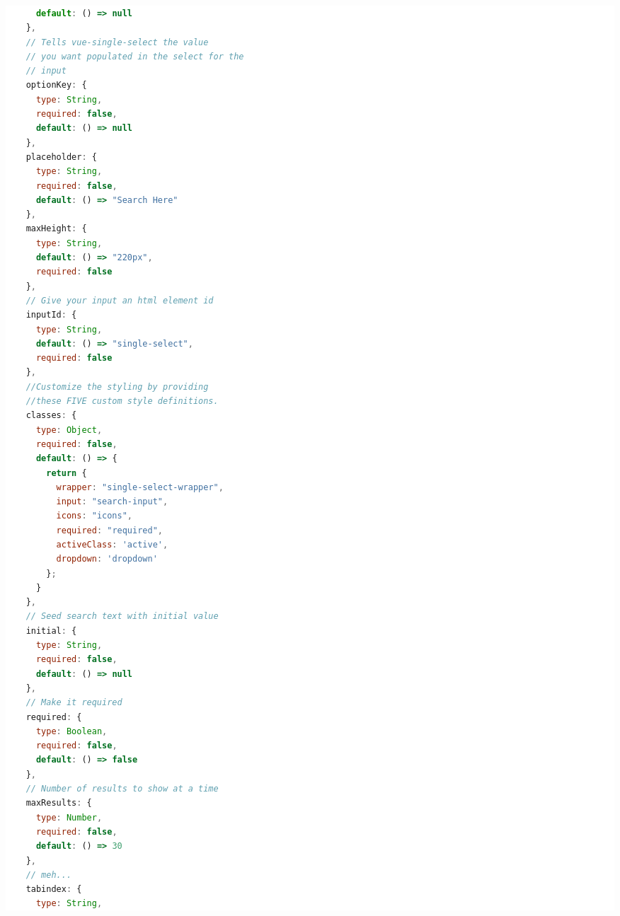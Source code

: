 ```javascript
      default: () => null
    },
    // Tells vue-single-select the value
    // you want populated in the select for the 
    // input
    optionKey: {
      type: String,
      required: false,
      default: () => null
    },
    placeholder: {
      type: String,
      required: false,
      default: () => "Search Here"
    },
    maxHeight: {
      type: String,
      default: () => "220px",
      required: false
    },
    // Give your input an html element id
    inputId: {
      type: String,
      default: () => "single-select",
      required: false
    },
    //Customize the styling by providing 
    //these FIVE custom style definitions.
    classes: {
      type: Object,
      required: false,
      default: () => {
        return {
          wrapper: "single-select-wrapper",
          input: "search-input",
          icons: "icons",
          required: "required",
          activeClass: 'active',
          dropdown: 'dropdown'
        };
      }
    },
    // Seed search text with initial value
    initial: {
      type: String,
      required: false,
      default: () => null
    },
    // Make it required
    required: {
      type: Boolean,
      required: false,
      default: () => false
    },
    // Number of results to show at a time
    maxResults: {
      type: Number,
      required: false,
      default: () => 30
    },
    // meh...
    tabindex: {
      type: String,
```